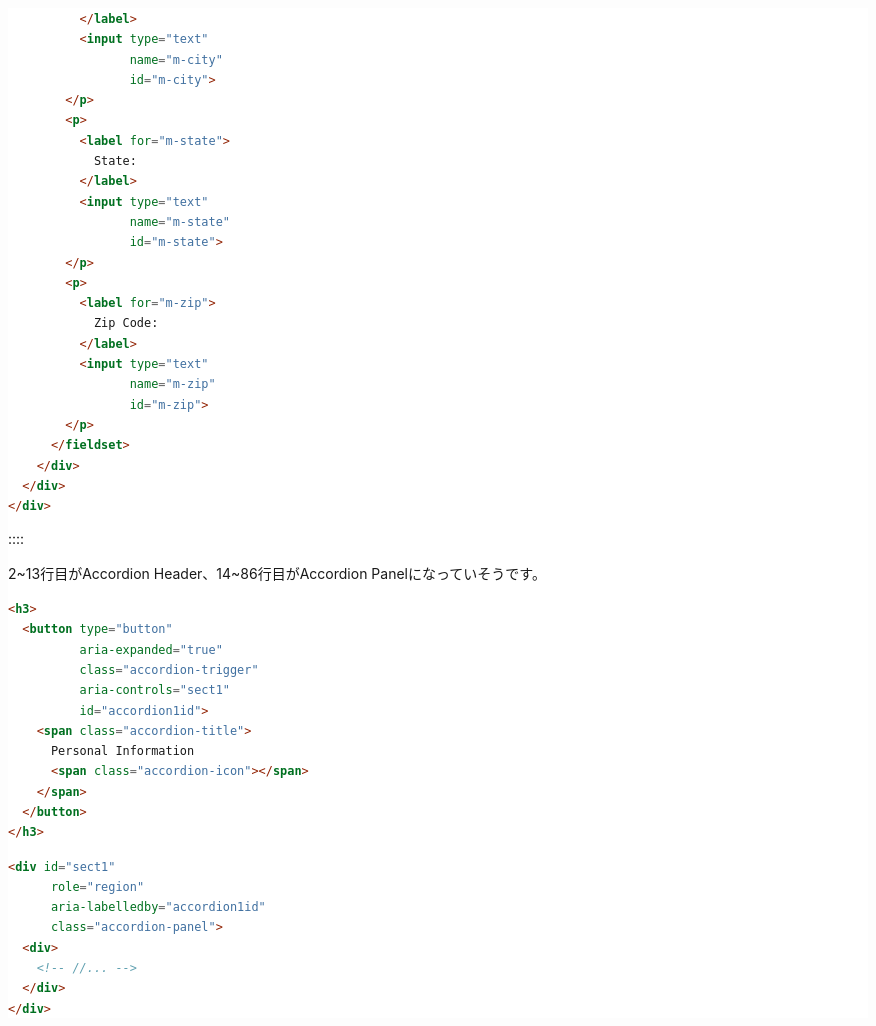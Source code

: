 ```html
          </label>
          <input type="text"
                 name="m-city"
                 id="m-city">
        </p>
        <p>
          <label for="m-state">
            State:
          </label>
          <input type="text"
                 name="m-state"
                 id="m-state">
        </p>
        <p>
          <label for="m-zip">
            Zip Code:
          </label>
          <input type="text"
                 name="m-zip"
                 id="m-zip">
        </p>
      </fieldset>
    </div>
  </div>
</div>
```
::::

2~13行目がAccordion Header、14~86行目がAccordion Panelになっていそうです。
```html
<h3>
  <button type="button"
          aria-expanded="true"
          class="accordion-trigger"
          aria-controls="sect1"
          id="accordion1id">
    <span class="accordion-title">
      Personal Information
      <span class="accordion-icon"></span>
    </span>
  </button>
</h3>
```
```html
<div id="sect1"
      role="region"
      aria-labelledby="accordion1id"
      class="accordion-panel">
  <div>
    <!-- //... -->
  </div>
</div>
```
